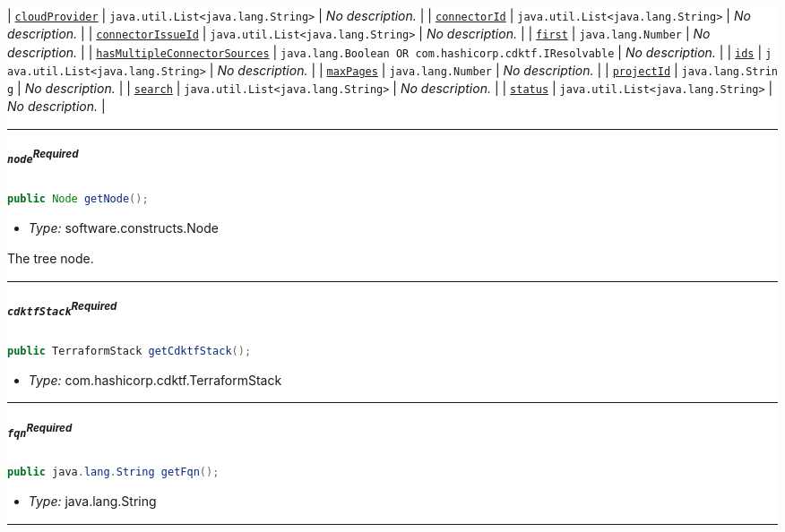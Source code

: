 | <code><a href="#rhizo-co-terraform-provider-wiz.dataWizCloudAccounts.DataWizCloudAccounts.property.cloudProvider">cloudProvider</a></code> | <code>java.util.List<java.lang.String></code> | *No description.* |
| <code><a href="#rhizo-co-terraform-provider-wiz.dataWizCloudAccounts.DataWizCloudAccounts.property.connectorId">connectorId</a></code> | <code>java.util.List<java.lang.String></code> | *No description.* |
| <code><a href="#rhizo-co-terraform-provider-wiz.dataWizCloudAccounts.DataWizCloudAccounts.property.connectorIssueId">connectorIssueId</a></code> | <code>java.util.List<java.lang.String></code> | *No description.* |
| <code><a href="#rhizo-co-terraform-provider-wiz.dataWizCloudAccounts.DataWizCloudAccounts.property.first">first</a></code> | <code>java.lang.Number</code> | *No description.* |
| <code><a href="#rhizo-co-terraform-provider-wiz.dataWizCloudAccounts.DataWizCloudAccounts.property.hasMultipleConnectorSources">hasMultipleConnectorSources</a></code> | <code>java.lang.Boolean OR com.hashicorp.cdktf.IResolvable</code> | *No description.* |
| <code><a href="#rhizo-co-terraform-provider-wiz.dataWizCloudAccounts.DataWizCloudAccounts.property.ids">ids</a></code> | <code>java.util.List<java.lang.String></code> | *No description.* |
| <code><a href="#rhizo-co-terraform-provider-wiz.dataWizCloudAccounts.DataWizCloudAccounts.property.maxPages">maxPages</a></code> | <code>java.lang.Number</code> | *No description.* |
| <code><a href="#rhizo-co-terraform-provider-wiz.dataWizCloudAccounts.DataWizCloudAccounts.property.projectId">projectId</a></code> | <code>java.lang.String</code> | *No description.* |
| <code><a href="#rhizo-co-terraform-provider-wiz.dataWizCloudAccounts.DataWizCloudAccounts.property.search">search</a></code> | <code>java.util.List<java.lang.String></code> | *No description.* |
| <code><a href="#rhizo-co-terraform-provider-wiz.dataWizCloudAccounts.DataWizCloudAccounts.property.status">status</a></code> | <code>java.util.List<java.lang.String></code> | *No description.* |

---

##### `node`<sup>Required</sup> <a name="node" id="rhizo-co-terraform-provider-wiz.dataWizCloudAccounts.DataWizCloudAccounts.property.node"></a>

```java
public Node getNode();
```

- *Type:* software.constructs.Node

The tree node.

---

##### `cdktfStack`<sup>Required</sup> <a name="cdktfStack" id="rhizo-co-terraform-provider-wiz.dataWizCloudAccounts.DataWizCloudAccounts.property.cdktfStack"></a>

```java
public TerraformStack getCdktfStack();
```

- *Type:* com.hashicorp.cdktf.TerraformStack

---

##### `fqn`<sup>Required</sup> <a name="fqn" id="rhizo-co-terraform-provider-wiz.dataWizCloudAccounts.DataWizCloudAccounts.property.fqn"></a>

```java
public java.lang.String getFqn();
```

- *Type:* java.lang.String

---
